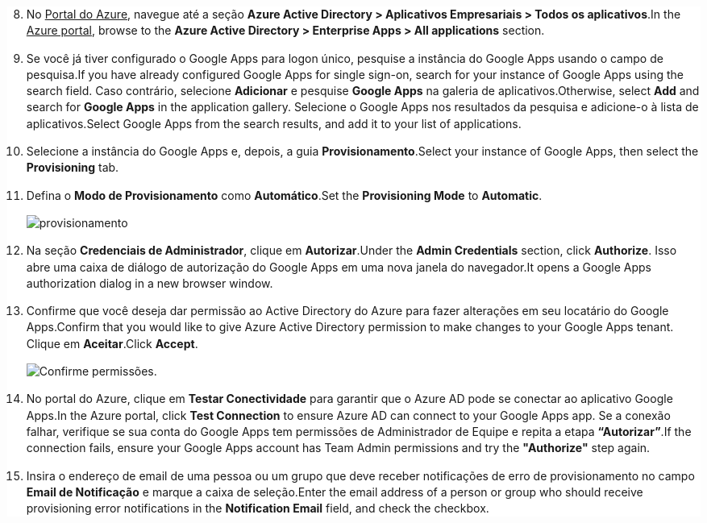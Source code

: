 8. <span data-ttu-id="0c9e8-186">No [Portal do Azure](https://portal.azure.com), navegue até a seção **Azure Active Directory > Aplicativos Empresariais > Todos os aplicativos**.</span><span class="sxs-lookup"><span data-stu-id="0c9e8-186">In the [Azure portal](https://portal.azure.com), browse to the **Azure Active Directory > Enterprise Apps > All applications** section.</span></span>

9. <span data-ttu-id="0c9e8-187">Se você já tiver configurado o Google Apps para logon único, pesquise a instância do Google Apps usando o campo de pesquisa.</span><span class="sxs-lookup"><span data-stu-id="0c9e8-187">If you have already configured Google Apps for single sign-on, search for your instance of Google Apps using the search field.</span></span> <span data-ttu-id="0c9e8-188">Caso contrário, selecione **Adicionar** e pesquise **Google Apps** na galeria de aplicativos.</span><span class="sxs-lookup"><span data-stu-id="0c9e8-188">Otherwise, select **Add** and search for **Google Apps** in the application gallery.</span></span> <span data-ttu-id="0c9e8-189">Selecione o Google Apps nos resultados da pesquisa e adicione-o à lista de aplicativos.</span><span class="sxs-lookup"><span data-stu-id="0c9e8-189">Select Google Apps from the search results, and add it to your list of applications.</span></span>

10. <span data-ttu-id="0c9e8-190">Selecione a instância do Google Apps e, depois, a guia **Provisionamento**.</span><span class="sxs-lookup"><span data-stu-id="0c9e8-190">Select your instance of Google Apps, then select the **Provisioning** tab.</span></span>

11. <span data-ttu-id="0c9e8-191">Defina o **Modo de Provisionamento** como **Automático**.</span><span class="sxs-lookup"><span data-stu-id="0c9e8-191">Set the **Provisioning Mode** to **Automatic**.</span></span> 

     ![provisionamento](./media/active-directory-saas-google-apps-provisioning-tutorial/provisioning.png)

12. <span data-ttu-id="0c9e8-193">Na seção **Credenciais de Administrador**, clique em **Autorizar**.</span><span class="sxs-lookup"><span data-stu-id="0c9e8-193">Under the **Admin Credentials** section, click **Authorize**.</span></span> <span data-ttu-id="0c9e8-194">Isso abre uma caixa de diálogo de autorização do Google Apps em uma nova janela do navegador.</span><span class="sxs-lookup"><span data-stu-id="0c9e8-194">It opens a Google Apps authorization dialog in a new browser window.</span></span>

13. <span data-ttu-id="0c9e8-195">Confirme que você deseja dar permissão ao Active Directory do Azure para fazer alterações em seu locatário do Google Apps.</span><span class="sxs-lookup"><span data-stu-id="0c9e8-195">Confirm that you would like to give Azure Active Directory permission to make changes to your Google Apps tenant.</span></span> <span data-ttu-id="0c9e8-196">Clique em **Aceitar**.</span><span class="sxs-lookup"><span data-stu-id="0c9e8-196">Click **Accept**.</span></span>
    
     ![Confirme permissões.][28]

14. <span data-ttu-id="0c9e8-198">No portal do Azure, clique em **Testar Conectividade** para garantir que o Azure AD pode se conectar ao aplicativo Google Apps.</span><span class="sxs-lookup"><span data-stu-id="0c9e8-198">In the Azure portal, click **Test Connection** to ensure Azure AD can connect to your Google Apps app.</span></span> <span data-ttu-id="0c9e8-199">Se a conexão falhar, verifique se sua conta do Google Apps tem permissões de Administrador de Equipe e repita a etapa **“Autorizar”**.</span><span class="sxs-lookup"><span data-stu-id="0c9e8-199">If the connection fails, ensure your Google Apps account has Team Admin permissions and try the **"Authorize"** step again.</span></span>

15. <span data-ttu-id="0c9e8-200">Insira o endereço de email de uma pessoa ou um grupo que deve receber notificações de erro de provisionamento no campo **Email de Notificação** e marque a caixa de seleção.</span><span class="sxs-lookup"><span data-stu-id="0c9e8-200">Enter the email address of a person or group who should receive provisioning error notifications in the **Notification Email** field, and check the checkbox.</span></span>


[10]: ./media/active-directory-saas-google-apps-provisioning-tutorial/gapps-security.png
[15]: ./media/active-directory-saas-google-apps-provisioning-tutorial/gapps-api.png
[16]: ./media/active-directory-saas-google-apps-provisioning-tutorial/gapps-api-enabled.png
[20]: ./media/active-directory-saas-google-apps-provisioning-tutorial/gapps-domains.png
[21]: ./media/active-directory-saas-google-apps-provisioning-tutorial/gapps-add-domain.png
[22]: ./media/active-directory-saas-google-apps-provisioning-tutorial/gapps-add-another.png
[24]: ./media/active-directory-saas-google-apps-provisioning-tutorial/gapps-provisioning.png
[25]: ./media/active-directory-saas-google-apps-provisioning-tutorial/gapps-provisioning-auth.png
[26]: ./media/active-directory-saas-google-apps-provisioning-tutorial/gapps-admin.png
[27]: ./media/active-directory-saas-google-apps-provisioning-tutorial/gapps-admin-privileges.png
[28]: ./media/active-directory-saas-google-apps-provisioning-tutorial/gapps-auth.png